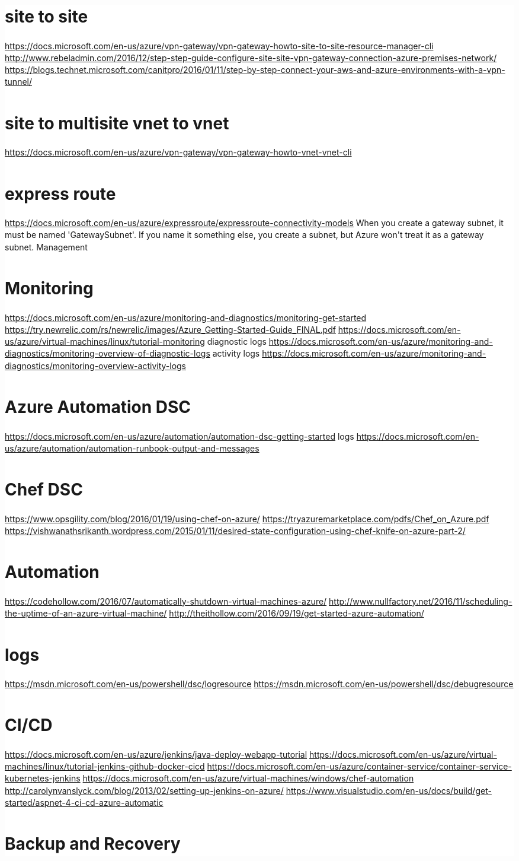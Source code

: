 # site to site
https://docs.microsoft.com/en-us/azure/vpn-gateway/vpn-gateway-howto-site-to-site-resource-manager-cli http://www.rebeladmin.com/2016/12/step-step-guide-configure-site-site-vpn-gateway-connection-azure-premises-network/
https://blogs.technet.microsoft.com/canitpro/2016/01/11/step-by-step-connect-your-aws-and-azure-environments-with-a-vpn-tunnel/
# site to multisite vnet to vnet
https://docs.microsoft.com/en-us/azure/vpn-gateway/vpn-gateway-howto-vnet-vnet-cli

# express route
https://docs.microsoft.com/en-us/azure/expressroute/expressroute-connectivity-models
When you create a gateway subnet, it must be named 'GatewaySubnet'. If you name it something else, you create a subnet, but Azure won't treat it as a gateway subnet.
Management
 
# Monitoring
https://docs.microsoft.com/en-us/azure/monitoring-and-diagnostics/monitoring-get-started
https://try.newrelic.com/rs/newrelic/images/Azure_Getting-Started-Guide_FINAL.pdf
https://docs.microsoft.com/en-us/azure/virtual-machines/linux/tutorial-monitoring
diagnostic logs https://docs.microsoft.com/en-us/azure/monitoring-and-diagnostics/monitoring-overview-of-diagnostic-logs
activity logs https://docs.microsoft.com/en-us/azure/monitoring-and-diagnostics/monitoring-overview-activity-logs
# Azure Automation DSC
https://docs.microsoft.com/en-us/azure/automation/automation-dsc-getting-started
logs https://docs.microsoft.com/en-us/azure/automation/automation-runbook-output-and-messages
# Chef DSC
https://www.opsgility.com/blog/2016/01/19/using-chef-on-azure/
https://tryazuremarketplace.com/pdfs/Chef_on_Azure.pdf 
https://vishwanathsrikanth.wordpress.com/2015/01/11/desired-state-configuration-using-chef-knife-on-azure-part-2/
           
# Automation
https://codehollow.com/2016/07/automatically-shutdown-virtual-machines-azure/
http://www.nullfactory.net/2016/11/scheduling-the-uptime-of-an-azure-virtual-machine/ 
http://theithollow.com/2016/09/19/get-started-azure-automation/

# logs
https://msdn.microsoft.com/en-us/powershell/dsc/logresource https://msdn.microsoft.com/en-us/powershell/dsc/debugresource
# CI/CD
https://docs.microsoft.com/en-us/azure/jenkins/java-deploy-webapp-tutorial
https://docs.microsoft.com/en-us/azure/virtual-machines/linux/tutorial-jenkins-github-docker-cicd
https://docs.microsoft.com/en-us/azure/container-service/container-service-kubernetes-jenkins
https://docs.microsoft.com/en-us/azure/virtual-machines/windows/chef-automation http://carolynvanslyck.com/blog/2013/02/setting-up-jenkins-on-azure/ https://www.visualstudio.com/en-us/docs/build/get-started/aspnet-4-ci-cd-azure-automatic
# Backup and Recovery
